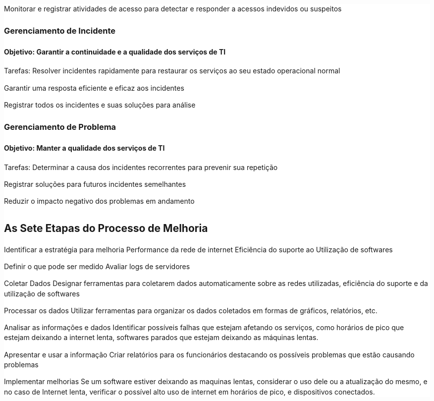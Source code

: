 Monitorar e registrar atividades de acesso para detectar e responder a acessos indevidos ou suspeitos

### Gerenciamento de Incidente
#### Objetivo: Garantir a continuidade e a qualidade dos serviços de TI
Tarefas: Resolver incidentes rapidamente para restaurar os serviços ao seu estado operacional normal

Garantir uma resposta eficiente e eficaz aos incidentes

Registrar todos os incidentes e suas soluções para análise

### Gerenciamento de Problema
#### Objetivo: Manter a qualidade dos serviços de TI
Tarefas: Determinar a causa dos incidentes recorrentes para prevenir sua repetição

Registrar soluções para futuros incidentes semelhantes

Reduzir o impacto negativo dos problemas em andamento


## As Sete Etapas do Processo de Melhoria
Identificar a estratégia para melhoria
Performance da rede de internet
Eficiência do suporte ao 
Utilização de softwares

Definir o que pode ser medido
Avaliar logs de servidores

Coletar Dados
Designar ferramentas para coletarem dados automaticamente sobre as redes utilizadas, eficiência do suporte e da utilização de softwares 

Processar os dados
Utilizar ferramentas para organizar os dados coletados em formas de gráficos, relatórios, etc.

Analisar as informações e dados
Identificar possíveis falhas que estejam afetando os serviços, como horários de pico que estejam deixando a internet lenta, softwares parados que estejam deixando as máquinas lentas.

Apresentar e usar a informação
Criar relatórios para os funcionários destacando os possíveis problemas que estão causando problemas

Implementar melhorias
Se um software estiver deixando as maquinas lentas, considerar o uso dele ou a atualização do mesmo, e no caso de Internet lenta, verificar o possível alto uso de internet em horários de pico, e dispositivos conectados.
